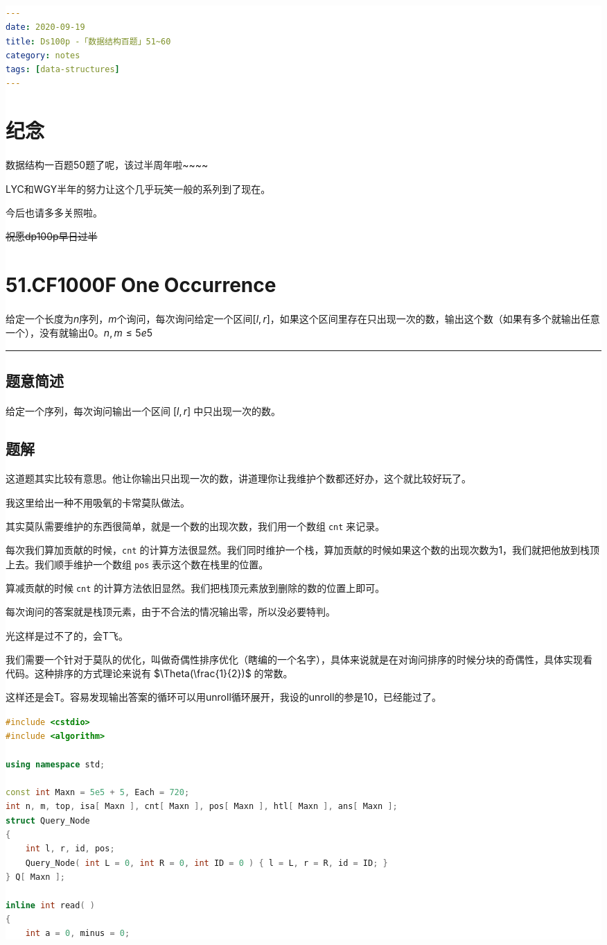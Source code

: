 ```yaml
---
date: 2020-09-19
title: Ds100p -「数据结构百题」51~60
category: notes
tags: [data-structures]
---
```


# 纪念

数据结构一百题50题了呢，该过半周年啦~~~~

LYC和WGY半年的努力让这个几乎玩笑一般的系列到了现在。

今后也请多多关照啦。

~~祝愿dp100p早日过半~~

# 51.CF1000F One Occurrence

给定一个长度为$n$序列，$m$个询问，每次询问给定一个区间$[l,r]$，如果这个区间里存在只出现一次的数，输出这个数（如果有多个就输出任意一个），没有就输出0。$n,m\le 5e5$

---------

## 题意简述

给定一个序列，每次询问输出一个区间 $[l,r]$ 中只出现一次的数。

## 题解

这道题其实比较有意思。他让你输出只出现一次的数，讲道理你让我维护个数都还好办，这个就比较好玩了。

我这里给出一种不用吸氧的卡常莫队做法。

其实莫队需要维护的东西很简单，就是一个数的出现次数，我们用一个数组 `cnt` 来记录。

每次我们算加贡献的时候，`cnt` 的计算方法很显然。我们同时维护一个栈，算加贡献的时候如果这个数的出现次数为1，我们就把他放到栈顶上去。我们顺手维护一个数组 `pos` 表示这个数在栈里的位置。

算减贡献的时候 `cnt` 的计算方法依旧显然。我们把栈顶元素放到删除的数的位置上即可。

每次询问的答案就是栈顶元素，由于不合法的情况输出零，所以没必要特判。

光这样是过不了的，会T飞。

我们需要一个针对于莫队的优化，叫做奇偶性排序优化（瞎编的一个名字），具体来说就是在对询问排序的时候分块的奇偶性，具体实现看代码。这种排序的方式理论来说有 $\Theta(\frac{1}{2})$ 的常数。

这样还是会T。容易发现输出答案的循环可以用unroll循环展开，我设的unroll的参是10，已经能过了。

```cpp
#include <cstdio>
#include <algorithm>

using namespace std;

const int Maxn = 5e5 + 5, Each = 720;
int n, m, top, isa[ Maxn ], cnt[ Maxn ], pos[ Maxn ], htl[ Maxn ], ans[ Maxn ];
struct Query_Node
{
	int l, r, id, pos;
	Query_Node( int L = 0, int R = 0, int ID = 0 ) { l = L, r = R, id = ID; }
} Q[ Maxn ];

inline int read( )
{
	int a = 0, minus = 0;
```